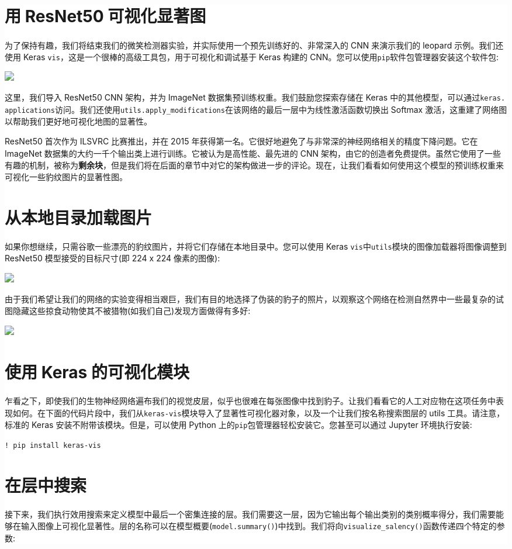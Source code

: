 # 用 ResNet50 可视化显著图

为了保持有趣，我们将结束我们的微笑检测器实验，并实际使用一个预先训练好的、非常深入的 CNN 来演示我们的 leopard 示例。我们还使用 Keras `vis`，这是一个很棒的高级工具包，用于可视化和调试基于 Keras 构建的 CNN。您可以使用`pip`软件包管理器安装这个软件包:

![](Images/b8b36506-43aa-459e-883f-c5573d6c10de.png)

这里，我们导入 ResNet50 CNN 架构，并为 ImageNet 数据集预训练权重。我们鼓励您探索存储在 Keras 中的其他模型，可以通过`keras.applications`访问。我们还使用`utils.apply_modifications`在该网络的最后一层中为线性激活函数切换出 Softmax 激活，这重建了网络图以帮助我们更好地可视化地图的显著性。

ResNet50 首次作为 ILSVRC 比赛推出，并在 2015 年获得第一名。它很好地避免了与非常深的神经网络相关的精度下降问题。它在 ImageNet 数据集的大约一千个输出类上进行训练。它被认为是高性能、最先进的 CNN 架构，由它的创造者免费提供。虽然它使用了一些有趣的机制，被称为**剩余块**，但是我们将在后面的章节中对它的架构做进一步的评论。现在，让我们看看如何使用这个模型的预训练权重来可视化一些豹纹图片的显著性图。

<link href="Styles/Style00.css" rel="stylesheet" type="text/css"> <link href="Styles/Style01.css" rel="stylesheet" type="text/css"> <link href="Styles/Style02.css" rel="stylesheet" type="text/css"> <link href="Styles/Style03.css" rel="stylesheet" type="text/css">     

# 从本地目录加载图片

如果你想继续，只需谷歌一些漂亮的豹纹图片，并将它们存储在本地目录中。您可以使用 Keras `vis`中`utils`模块的图像加载器将图像调整到 ResNet50 模型接受的目标尺寸(即 224 x 224 像素的图像):

![](Images/8c5243eb-cb45-4ffc-9411-dc00ce627250.png)

由于我们希望让我们的网络的实验变得相当艰巨，我们有目的地选择了伪装的豹子的照片，以观察这个网络在检测自然界中一些最复杂的试图隐藏这些掠食动物使其不被猎物(如我们自己)发现方面做得有多好:

![](Images/5b333364-2b72-4d3b-8452-67c0986b289d.png)

<link href="Styles/Style00.css" rel="stylesheet" type="text/css"> <link href="Styles/Style01.css" rel="stylesheet" type="text/css"> <link href="Styles/Style02.css" rel="stylesheet" type="text/css"> <link href="Styles/Style03.css" rel="stylesheet" type="text/css">     

# 使用 Keras 的可视化模块

乍看之下，即使我们的生物神经网络遍布我们的视觉皮层，似乎也很难在每张图像中找到豹子。让我们看看它的人工对应物在这项任务中表现如何。在下面的代码片段中，我们从`keras-vis`模块导入了显著性可视化器对象，以及一个让我们按名称搜索图层的 utils 工具。请注意，标准的 Keras 安装不附带该模块。但是，可以使用 Python 上的`pip`包管理器轻松安装它。您甚至可以通过 Jupyter 环境执行安装:

```
! pip install keras-vis
```

<link href="Styles/Style00.css" rel="stylesheet" type="text/css"> <link href="Styles/Style01.css" rel="stylesheet" type="text/css"> <link href="Styles/Style02.css" rel="stylesheet" type="text/css"> <link href="Styles/Style03.css" rel="stylesheet" type="text/css">     

# 在层中搜索

接下来，我们执行效用搜索来定义模型中最后一个密集连接的层。我们需要这一层，因为它输出每个输出类别的类别概率得分，我们需要能够在输入图像上可视化显著性。层的名称可以在模型概要(`model.summary()`)中找到。我们将向`visualize_salency()`函数传递四个特定的参数:

